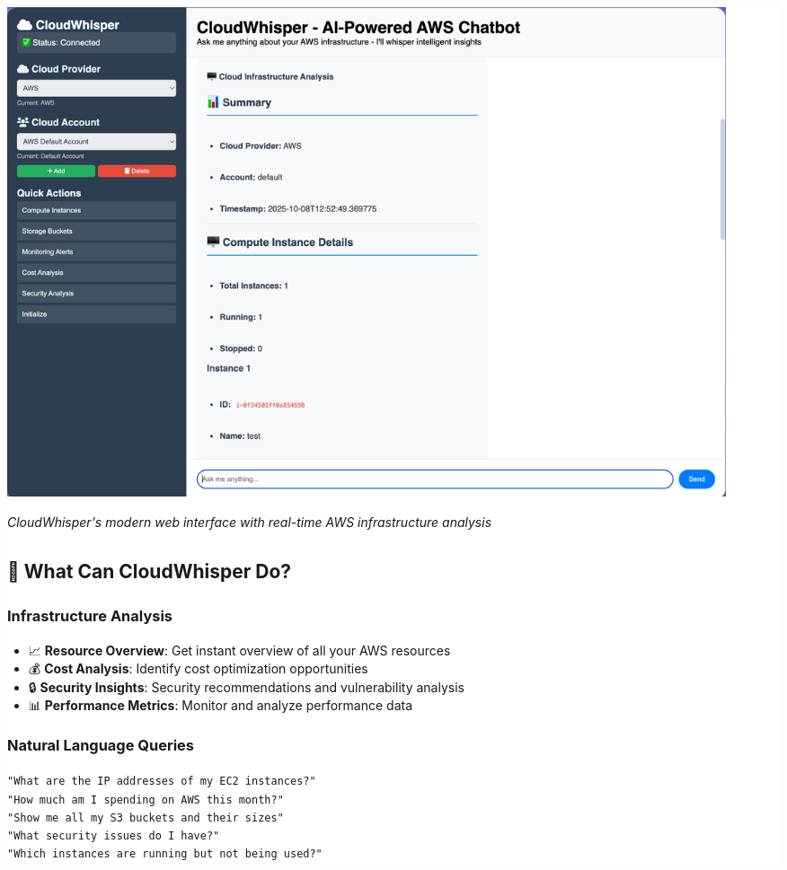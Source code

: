   <img src="Dashboard.png" alt="CloudWhisper Dashboard" width="800"/>
  
  *CloudWhisper's modern web interface with real-time AWS infrastructure analysis*
</div>

## 🎯 **What Can CloudWhisper Do?**

### **Infrastructure Analysis**
- 📈 **Resource Overview**: Get instant overview of all your AWS resources
- 💰 **Cost Analysis**: Identify cost optimization opportunities
- 🔒 **Security Insights**: Security recommendations and vulnerability analysis
- 📊 **Performance Metrics**: Monitor and analyze performance data

### **Natural Language Queries**
```
"What are the IP addresses of my EC2 instances?"
"How much am I spending on AWS this month?"
"Show me all my S3 buckets and their sizes"
"What security issues do I have?"
"Which instances are running but not being used?"
```
